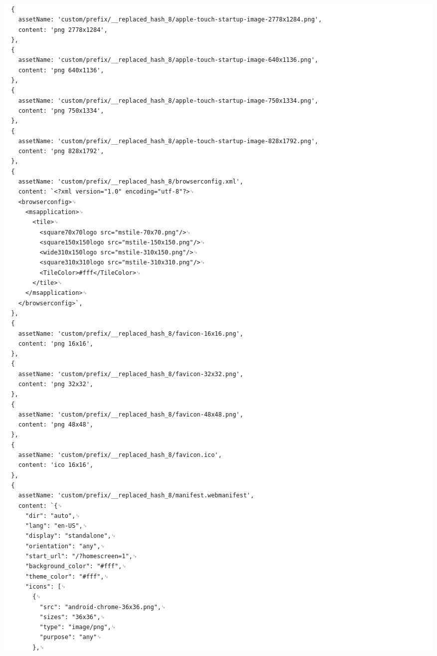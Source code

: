       {
        assetName: 'custom/prefix/__replaced_hash_8/apple-touch-startup-image-2778x1284.png',
        content: 'png 2778x1284',
      },
      {
        assetName: 'custom/prefix/__replaced_hash_8/apple-touch-startup-image-640x1136.png',
        content: 'png 640x1136',
      },
      {
        assetName: 'custom/prefix/__replaced_hash_8/apple-touch-startup-image-750x1334.png',
        content: 'png 750x1334',
      },
      {
        assetName: 'custom/prefix/__replaced_hash_8/apple-touch-startup-image-828x1792.png',
        content: 'png 828x1792',
      },
      {
        assetName: 'custom/prefix/__replaced_hash_8/browserconfig.xml',
        content: `<?xml version="1.0" encoding="utf-8"?>␊
        <browserconfig>␊
          <msapplication>␊
            <tile>␊
              <square70x70logo src="mstile-70x70.png"/>␊
              <square150x150logo src="mstile-150x150.png"/>␊
              <wide310x150logo src="mstile-310x150.png"/>␊
              <square310x310logo src="mstile-310x310.png"/>␊
              <TileColor>#fff</TileColor>␊
            </tile>␊
          </msapplication>␊
        </browserconfig>`,
      },
      {
        assetName: 'custom/prefix/__replaced_hash_8/favicon-16x16.png',
        content: 'png 16x16',
      },
      {
        assetName: 'custom/prefix/__replaced_hash_8/favicon-32x32.png',
        content: 'png 32x32',
      },
      {
        assetName: 'custom/prefix/__replaced_hash_8/favicon-48x48.png',
        content: 'png 48x48',
      },
      {
        assetName: 'custom/prefix/__replaced_hash_8/favicon.ico',
        content: 'ico 16x16',
      },
      {
        assetName: 'custom/prefix/__replaced_hash_8/manifest.webmanifest',
        content: `{␊
          "dir": "auto",␊
          "lang": "en-US",␊
          "display": "standalone",␊
          "orientation": "any",␊
          "start_url": "/?homescreen=1",␊
          "background_color": "#fff",␊
          "theme_color": "#fff",␊
          "icons": [␊
            {␊
              "src": "android-chrome-36x36.png",␊
              "sizes": "36x36",␊
              "type": "image/png",␊
              "purpose": "any"␊
            },␊